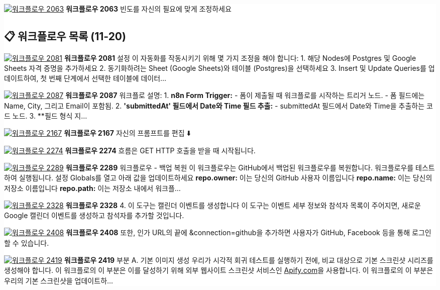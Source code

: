 [![워크플로우 2063](2063.png)](https://raw.githubusercontent.com/n8nKOR/n8n-shared-workflow/refs/heads/main/workflows/n8nworkflows/engineering/2063.json)
**워크플로우 2063**
빈도를 자신의 필요에 맞게 조정하세요

## 📋 워크플로우 목록 (11-20)

[![워크플로우 2081](2081.png)](https://raw.githubusercontent.com/n8nKOR/n8n-shared-workflow/refs/heads/main/workflows/n8nworkflows/engineering/2081.json)
**워크플로우 2081**
설정 이 자동화를 작동시키기 위해 몇 가지 조정을 해야 합니다: 1. 해당 Nodes에 Postgres 및 Google Sheets 자격 증명을 추가하세요 2. 동기화하려는 Sheet (Google Sheets)와 테이블 (Postgres)을 선택하세요 3. Insert 및 Update Queries를 업데이트하여, 첫 번째 단계에서 선택한 테이블에 데이터...

[![워크플로우 2087](2087.png)](https://raw.githubusercontent.com/n8nKOR/n8n-shared-workflow/refs/heads/main/workflows/n8nworkflows/engineering/2087.json)
**워크플로우 2087**
워크플로 설명: 1. **n8n Form Trigger:** - 폼이 제출될 때 워크플로를 시작하는 트리거 노드. - 폼 필드에는 Name, City, 그리고 Email이 포함됨. 2. **'submittedAt' 필드에서 Date와 Time 필드 추출:** - submittedAt 필드에서 Date와 Time을 추출하는 코드 노드. 3. **필드 형식 지...

[![워크플로우 2167](2167.png)](https://raw.githubusercontent.com/n8nKOR/n8n-shared-workflow/refs/heads/main/workflows/n8nworkflows/engineering/2167.json)
**워크플로우 2167**
자신의 프롬프트를 편집 ⬇️

[![워크플로우 2274](2274.png)](https://raw.githubusercontent.com/n8nKOR/n8n-shared-workflow/refs/heads/main/workflows/n8nworkflows/engineering/2274.json)
**워크플로우 2274**
흐름은 GET HTTP 호출을 받을 때 시작됩니다.

[![워크플로우 2289](2289.png)](https://raw.githubusercontent.com/n8nKOR/n8n-shared-workflow/refs/heads/main/workflows/n8nworkflows/engineering/2289.json)
**워크플로우 2289**
워크플로우 - 백업 복원 이 워크플로우는 GitHub에서 백업된 워크플로우를 복원합니다. 워크플로우를 테스트하여 실행됩니다. 설정 Globals를 열고 아래 값을 업데이트하세요 **repo.owner:** 이는 당신의 GitHub 사용자 이름입니다 **repo.name:** 이는 당신의 저장소 이름입니다 **repo.path:** 이는 저장소 내에서 워크플...

[![워크플로우 2328](2328.png)](https://raw.githubusercontent.com/n8nKOR/n8n-shared-workflow/refs/heads/main/workflows/n8nworkflows/engineering/2328.json)
**워크플로우 2328**
4. 이 도구는 캘린더 이벤트를 생성합니다 이 도구는 이벤트 세부 정보와 참석자 목록이 주어지면, 새로운 Google 캘린더 이벤트를 생성하고 참석자를 추가할 것입니다.

[![워크플로우 2408](2408.png)](https://raw.githubusercontent.com/n8nKOR/n8n-shared-workflow/refs/heads/main/workflows/n8nworkflows/engineering/2408.json)
**워크플로우 2408**
또한, 인가 URL의 끝에 &connection=github을 추가하면 사용자가 GitHub, Facebook 등을 통해 로그인할 수 있습니다.

[![워크플로우 2419](2419.png)](https://raw.githubusercontent.com/n8nKOR/n8n-shared-workflow/refs/heads/main/workflows/n8nworkflows/engineering/2419.json)
**워크플로우 2419**
부분 A. 기본 이미지 생성 우리가 시각적 회귀 테스트를 실행하기 전에, 비교 대상으로 기본 스크린샷 시리즈를 생성해야 합니다. 이 워크플로의 이 부분은 이를 달성하기 위해 외부 웹사이트 스크린샷 서비스인 [Apify.com](https://www.apify.com?fpr=414q6)을 사용합니다. 이 워크플로의 이 부분은 우리의 기본 스크린샷을 업데이트하...
